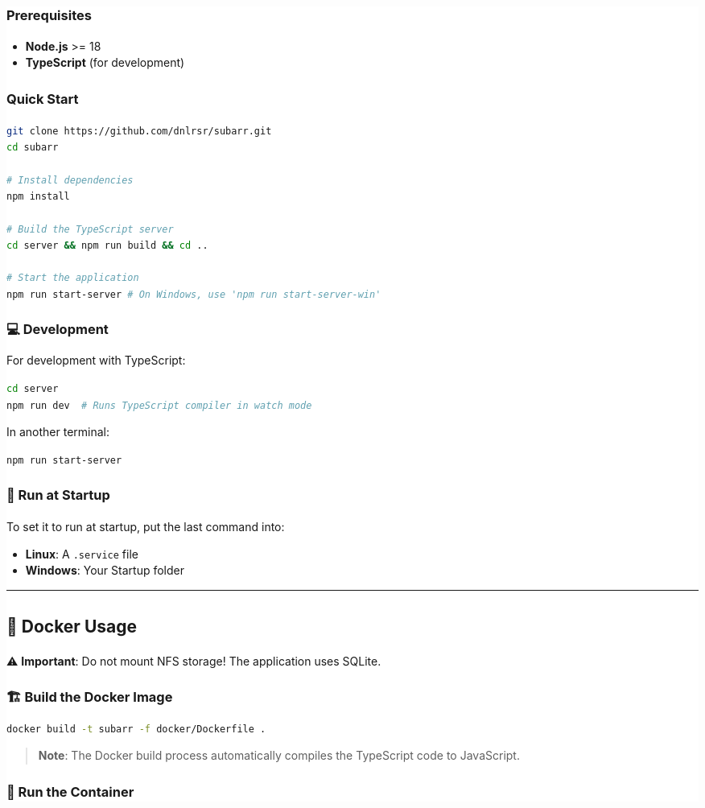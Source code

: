 ### Prerequisites
- **Node.js** >= 18
- **TypeScript** (for development)

### Quick Start

```bash
git clone https://github.com/dnlrsr/subarr.git
cd subarr

# Install dependencies
npm install

# Build the TypeScript server
cd server && npm run build && cd ..

# Start the application
npm run start-server # On Windows, use 'npm run start-server-win'
```

### 💻 Development

For development with TypeScript:

```bash
cd server
npm run dev  # Runs TypeScript compiler in watch mode
```

In another terminal:
```bash
npm run start-server
```

### 🔄 Run at Startup
To set it to run at startup, put the last command into:
- **Linux**: A `.service` file
- **Windows**: Your Startup folder

---

## 🐳 Docker Usage
⚠️ **Important**: Do not mount NFS storage! The application uses SQLite.

### 🏗️ Build the Docker Image

```bash
docker build -t subarr -f docker/Dockerfile .
```

> **Note**: The Docker build process automatically compiles the TypeScript code to JavaScript.

### 🚀 Run the Container
